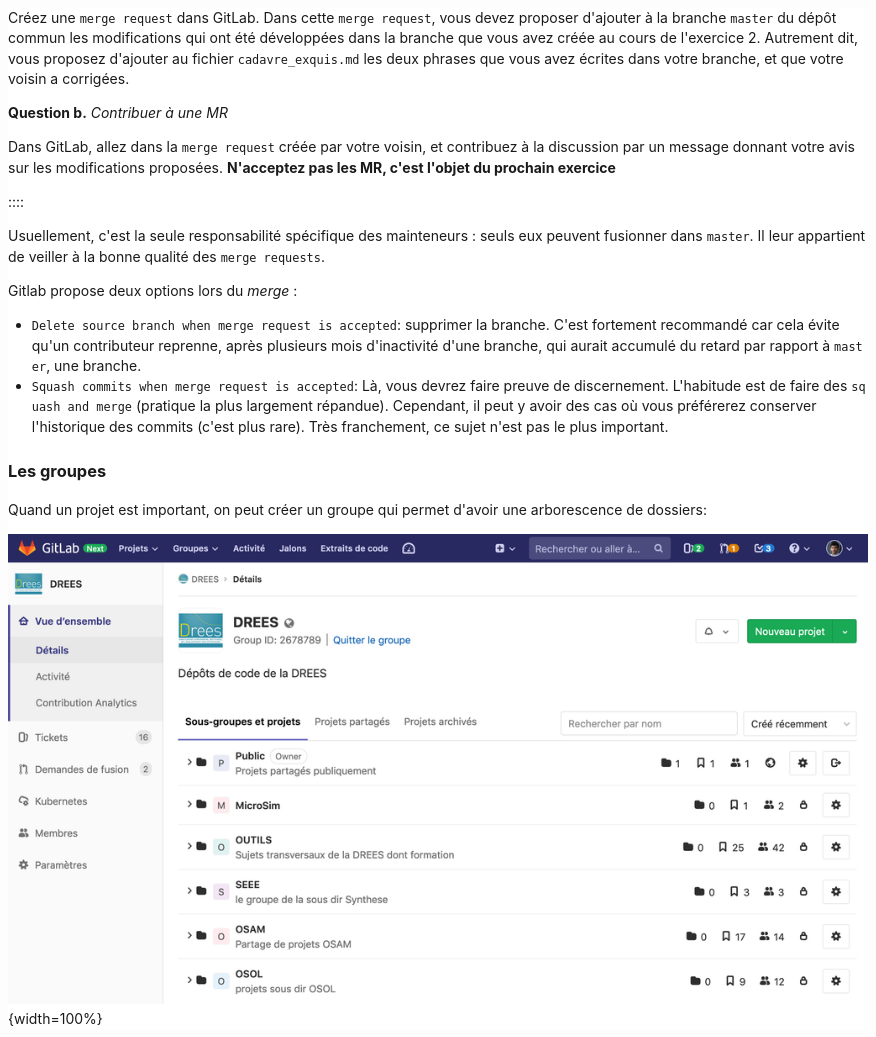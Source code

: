 Créez une `merge request` dans GitLab. Dans cette `merge request`, vous devez proposer d'ajouter à la branche `master` du dépôt commun les modifications qui ont été développées dans la branche que vous avez créée au cours de l'exercice 2. Autrement dit, vous proposez d'ajouter au fichier `cadavre_exquis.md` les deux phrases que vous avez écrites dans votre branche, et que votre voisin a corrigées.

**Question b.** *Contribuer à une MR*

Dans GitLab, allez dans la `merge request` créée par votre voisin, et contribuez à la discussion par un message donnant votre avis sur les modifications proposées.
**N'acceptez pas les MR, c'est l'objet du prochain exercice**



::::

Usuellement, c'est la seule responsabilité spécifique des mainteneurs :
seuls eux peuvent fusionner dans `master`. Il leur appartient de veiller à la
bonne qualité des `merge requests`.

Gitlab propose deux options lors du *merge* : 
* `Delete source branch when merge request is accepted`: supprimer la branche. C'est fortement recommandé car cela évite qu'un contributeur reprenne, après plusieurs mois d'inactivité d'une branche, qui aurait accumulé du retard par rapport à `master`, une branche. 
* `Squash commits when merge request is accepted`: Là, vous devrez faire preuve de discernement. L'habitude est de faire des `squash and merge` (pratique la plus largement répandue). Cependant, il peut y avoir des cas où vous préférerez conserver l'historique des commits (c'est plus rare). Très franchement, ce sujet n'est pas le plus important.

### Les groupes


Quand un projet est important, on peut créer un groupe qui permet d'avoir une arborescence de dossiers:

![](./pics/03_git/page_Drees_gitlab.png){width=100%} 
